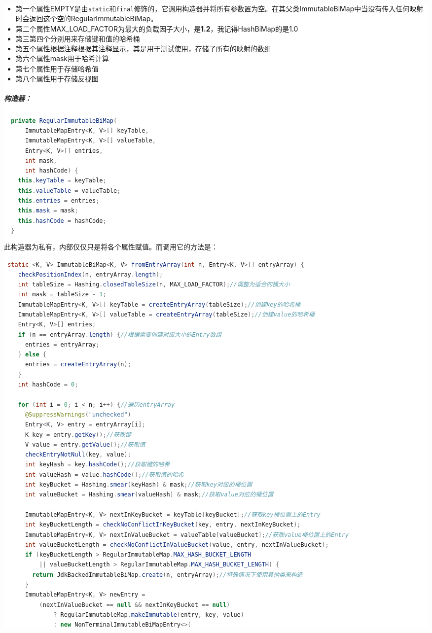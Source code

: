 - 第一个属性EMPTY是由`static`和`final`修饰的，它调用构造器并将所有参数置为空。在其父类ImmutableBiMap中当没有传入任何映射时会返回这个空的RegularImmutableBiMap。
- 第二个属性MAX_LOAD_FACTOR为最大的负载因子大小，是**1.2**，我记得HashBiMap的是1.0
- 第三第四个分别用来存储键和值的哈希桶
- 第五个属性根据注释根据其注释显示，其是用于测试使用，存储了所有的映射的数组
- 第六个属性mask用于哈希计算
- 第七个属性用于存储哈希值
- 第八个属性用于存储反视图

##### 构造器：

```java
  private RegularImmutableBiMap(
      ImmutableMapEntry<K, V>[] keyTable,
      ImmutableMapEntry<K, V>[] valueTable,
      Entry<K, V>[] entries,
      int mask,
      int hashCode) {
    this.keyTable = keyTable;
    this.valueTable = valueTable;
    this.entries = entries;
    this.mask = mask;
    this.hashCode = hashCode;
  }
```

此构造器为私有，内部仅仅只是将各个属性赋值。而调用它的方法是：

```java
 static <K, V> ImmutableBiMap<K, V> fromEntryArray(int n, Entry<K, V>[] entryArray) {
    checkPositionIndex(n, entryArray.length);
    int tableSize = Hashing.closedTableSize(n, MAX_LOAD_FACTOR);//调整为适合的桶大小
    int mask = tableSize - 1;
    ImmutableMapEntry<K, V>[] keyTable = createEntryArray(tableSize);//创建key的哈希桶
    ImmutableMapEntry<K, V>[] valueTable = createEntryArray(tableSize);//创建value的哈希桶
    Entry<K, V>[] entries;
    if (n == entryArray.length) {//根据需要创建对应大小的Entry数组
      entries = entryArray;
    } else {
      entries = createEntryArray(n);
    }
    int hashCode = 0;

    for (int i = 0; i < n; i++) {//遍历entryArray
      @SuppressWarnings("unchecked")
      Entry<K, V> entry = entryArray[i];
      K key = entry.getKey();//获取键
      V value = entry.getValue();//获取值
      checkEntryNotNull(key, value);
      int keyHash = key.hashCode();//获取键的哈希
      int valueHash = value.hashCode();//获取值的哈希
      int keyBucket = Hashing.smear(keyHash) & mask;//获取key对应的桶位置
      int valueBucket = Hashing.smear(valueHash) & mask;//获取value对应的桶位置

      ImmutableMapEntry<K, V> nextInKeyBucket = keyTable[keyBucket];//获取key桶位置上的Entry
      int keyBucketLength = checkNoConflictInKeyBucket(key, entry, nextInKeyBucket);
      ImmutableMapEntry<K, V> nextInValueBucket = valueTable[valueBucket];//获取value桶位置上的Entry
      int valueBucketLength = checkNoConflictInValueBucket(value, entry, nextInValueBucket);
      if (keyBucketLength > RegularImmutableMap.MAX_HASH_BUCKET_LENGTH
          || valueBucketLength > RegularImmutableMap.MAX_HASH_BUCKET_LENGTH) {
        return JdkBackedImmutableBiMap.create(n, entryArray);//特殊情况下使用其他类来构造
      }
      ImmutableMapEntry<K, V> newEntry =
          (nextInValueBucket == null && nextInKeyBucket == null)
              ? RegularImmutableMap.makeImmutable(entry, key, value)
              : new NonTerminalImmutableBiMapEntry<>(
```